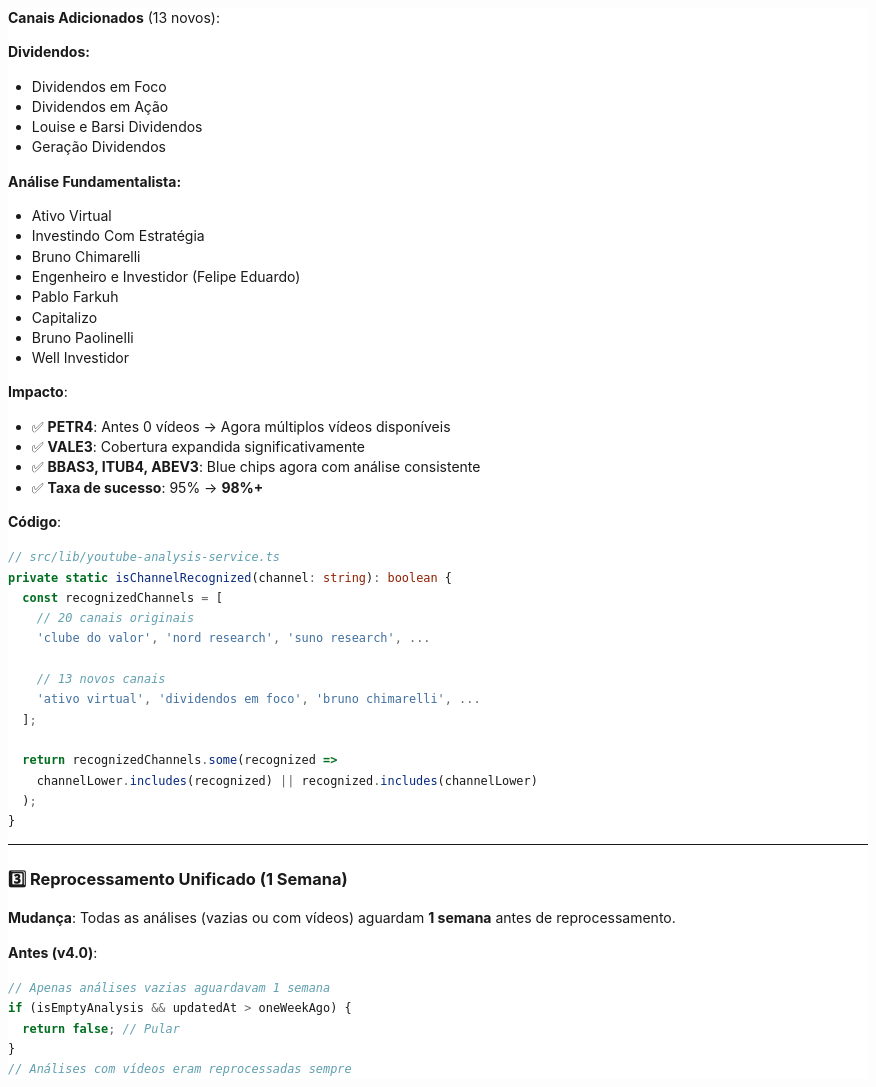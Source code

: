 **Canais Adicionados** (13 novos):

**Dividendos:**
- Dividendos em Foco
- Dividendos em Ação
- Louise e Barsi Dividendos
- Geração Dividendos

**Análise Fundamentalista:**
- Ativo Virtual
- Investindo Com Estratégia
- Bruno Chimarelli
- Engenheiro e Investidor (Felipe Eduardo)
- Pablo Farkuh
- Capitalizo
- Bruno Paolinelli
- Well Investidor

**Impacto**:
- ✅ **PETR4**: Antes 0 vídeos → Agora múltiplos vídeos disponíveis
- ✅ **VALE3**: Cobertura expandida significativamente
- ✅ **BBAS3, ITUB4, ABEV3**: Blue chips agora com análise consistente
- ✅ **Taxa de sucesso**: 95% → **98%+**

**Código**:
```typescript
// src/lib/youtube-analysis-service.ts
private static isChannelRecognized(channel: string): boolean {
  const recognizedChannels = [
    // 20 canais originais
    'clube do valor', 'nord research', 'suno research', ...
    
    // 13 novos canais
    'ativo virtual', 'dividendos em foco', 'bruno chimarelli', ...
  ];
  
  return recognizedChannels.some(recognized => 
    channelLower.includes(recognized) || recognized.includes(channelLower)
  );
}
```

---

### 3️⃣ Reprocessamento Unificado (1 Semana)

**Mudança**: Todas as análises (vazias ou com vídeos) aguardam **1 semana** antes de reprocessamento.

**Antes (v4.0)**:
```typescript
// Apenas análises vazias aguardavam 1 semana
if (isEmptyAnalysis && updatedAt > oneWeekAgo) {
  return false; // Pular
}
// Análises com vídeos eram reprocessadas sempre
```
